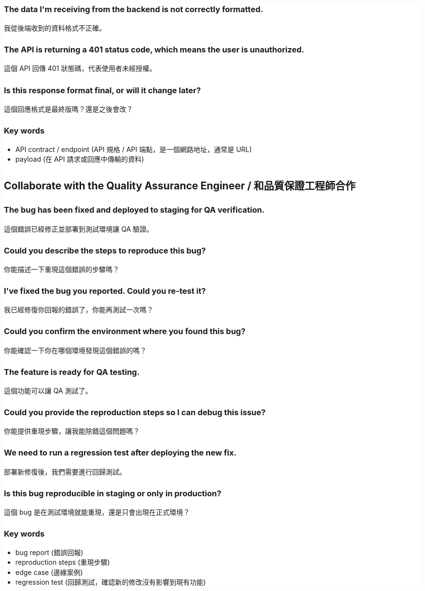 ### The data I'm receiving from the backend is not correctly formatted.

我從後端收到的資料格式不正確。

### The API is returning a 401 status code, which means the user is unauthorized.

這個 API 回傳 401 狀態碼，代表使用者未經授權。

### Is this response format final, or will it change later?

這個回應格式是最終版嗎？還是之後會改？

### Key words

* API contract / endpoint (API 規格 / API 端點，是一個網路地址，通常是 URL)
* payload (在 API 請求或回應中傳輸的資料)

## Collaborate with the Quality Assurance Engineer / 和品質保證工程師合作

### The bug has been fixed and deployed to staging for QA verification.

這個錯誤已經修正並部署到測試環境讓 QA 驗證。

### Could you describe the steps to reproduce this bug?

你能描述一下重現這個錯誤的步驟嗎？

### I've fixed the bug you reported. Could you re-test it?

我已經修復你回報的錯誤了，你能再測試一次嗎？

### Could you confirm the environment where you found this bug?

你能確認一下你在哪個環境發現這個錯誤的嗎？

### The feature is ready for QA testing.

這個功能可以讓 QA 測試了。

### Could you provide the reproduction steps so I can debug this issue?

你能提供重現步驟，讓我能除錯這個問題嗎？

### We need to run a regression test after deploying the new fix.

部署新修復後，我們需要進行回歸測試。

### Is this bug reproducible in staging or only in production?

這個 bug 是在測試環境就能重現，還是只會出現在正式環境？

### Key words

* bug report (錯誤回報)
* reproduction steps (重現步驟)
* edge case (邊緣案例)
* regression test (回歸測試，確認新的修改沒有影響到現有功能)
